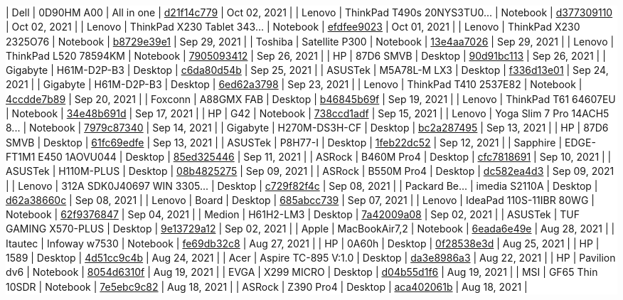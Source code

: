 | Dell          | 0D90HM A00                  | All in one  | [d21f14c779](https://bsd-hardware.info/?probe=d21f14c779) | Oct 02, 2021 |
| Lenovo        | ThinkPad T490s 20NYS3TU0... | Notebook    | [d377309110](https://bsd-hardware.info/?probe=d377309110) | Oct 02, 2021 |
| Lenovo        | ThinkPad X230 Tablet 343... | Notebook    | [efdfee9023](https://bsd-hardware.info/?probe=efdfee9023) | Oct 01, 2021 |
| Lenovo        | ThinkPad X230 2325O76       | Notebook    | [b8729e39e1](https://bsd-hardware.info/?probe=b8729e39e1) | Sep 29, 2021 |
| Toshiba       | Satellite P300              | Notebook    | [13e4aa7026](https://bsd-hardware.info/?probe=13e4aa7026) | Sep 29, 2021 |
| Lenovo        | ThinkPad L520 78594KM       | Notebook    | [7905093412](https://bsd-hardware.info/?probe=7905093412) | Sep 26, 2021 |
| HP            | 87D6 SMVB                   | Desktop     | [90d91bc113](https://bsd-hardware.info/?probe=90d91bc113) | Sep 26, 2021 |
| Gigabyte      | H61M-D2P-B3                 | Desktop     | [c6da80d54b](https://bsd-hardware.info/?probe=c6da80d54b) | Sep 25, 2021 |
| ASUSTek       | M5A78L-M LX3                | Desktop     | [f336d13e01](https://bsd-hardware.info/?probe=f336d13e01) | Sep 24, 2021 |
| Gigabyte      | H61M-D2P-B3                 | Desktop     | [6ed62a3798](https://bsd-hardware.info/?probe=6ed62a3798) | Sep 23, 2021 |
| Lenovo        | ThinkPad T410 2537E82       | Notebook    | [4ccdde7b89](https://bsd-hardware.info/?probe=4ccdde7b89) | Sep 20, 2021 |
| Foxconn       | A88GMX FAB                  | Desktop     | [b46845b69f](https://bsd-hardware.info/?probe=b46845b69f) | Sep 19, 2021 |
| Lenovo        | ThinkPad T61 64607EU        | Notebook    | [34e48b691d](https://bsd-hardware.info/?probe=34e48b691d) | Sep 17, 2021 |
| HP            | G42                         | Notebook    | [738ccd1adf](https://bsd-hardware.info/?probe=738ccd1adf) | Sep 15, 2021 |
| Lenovo        | Yoga Slim 7 Pro 14ACH5 8... | Notebook    | [7979c87340](https://bsd-hardware.info/?probe=7979c87340) | Sep 14, 2021 |
| Gigabyte      | H270M-DS3H-CF               | Desktop     | [bc2a287495](https://bsd-hardware.info/?probe=bc2a287495) | Sep 13, 2021 |
| HP            | 87D6 SMVB                   | Desktop     | [61fc69edfe](https://bsd-hardware.info/?probe=61fc69edfe) | Sep 13, 2021 |
| ASUSTek       | P8H77-I                     | Desktop     | [1feb22dc52](https://bsd-hardware.info/?probe=1feb22dc52) | Sep 12, 2021 |
| Sapphire      | EDGE-FT1M1 E450 1AOVU044    | Desktop     | [85ed325446](https://bsd-hardware.info/?probe=85ed325446) | Sep 11, 2021 |
| ASRock        | B460M Pro4                  | Desktop     | [cfc7818691](https://bsd-hardware.info/?probe=cfc7818691) | Sep 10, 2021 |
| ASUSTek       | H110M-PLUS                  | Desktop     | [08b4825275](https://bsd-hardware.info/?probe=08b4825275) | Sep 09, 2021 |
| ASRock        | B550M Pro4                  | Desktop     | [dc582ea4d3](https://bsd-hardware.info/?probe=dc582ea4d3) | Sep 09, 2021 |
| Lenovo        | 312A SDK0J40697 WIN 3305... | Desktop     | [c729f82f4c](https://bsd-hardware.info/?probe=c729f82f4c) | Sep 08, 2021 |
| Packard Be... | imedia S2110A               | Desktop     | [d62a38660c](https://bsd-hardware.info/?probe=d62a38660c) | Sep 08, 2021 |
| Lenovo        | Board                       | Desktop     | [685abcc739](https://bsd-hardware.info/?probe=685abcc739) | Sep 07, 2021 |
| Lenovo        | IdeaPad 110S-11IBR 80WG     | Notebook    | [62f9376847](https://bsd-hardware.info/?probe=62f9376847) | Sep 04, 2021 |
| Medion        | H61H2-LM3                   | Desktop     | [7a42009a08](https://bsd-hardware.info/?probe=7a42009a08) | Sep 02, 2021 |
| ASUSTek       | TUF GAMING X570-PLUS        | Desktop     | [9e13729a12](https://bsd-hardware.info/?probe=9e13729a12) | Sep 02, 2021 |
| Apple         | MacBookAir7,2               | Notebook    | [6eada6e49e](https://bsd-hardware.info/?probe=6eada6e49e) | Aug 28, 2021 |
| Itautec       | Infoway w7530               | Notebook    | [fe69db32c8](https://bsd-hardware.info/?probe=fe69db32c8) | Aug 27, 2021 |
| HP            | 0A60h                       | Desktop     | [0f28538e3d](https://bsd-hardware.info/?probe=0f28538e3d) | Aug 25, 2021 |
| HP            | 1589                        | Desktop     | [4d51cc9c4b](https://bsd-hardware.info/?probe=4d51cc9c4b) | Aug 24, 2021 |
| Acer          | Aspire TC-895 V:1.0         | Desktop     | [da3e8986a3](https://bsd-hardware.info/?probe=da3e8986a3) | Aug 22, 2021 |
| HP            | Pavilion dv6                | Notebook    | [8054d6310f](https://bsd-hardware.info/?probe=8054d6310f) | Aug 19, 2021 |
| EVGA          | X299 MICRO                  | Desktop     | [d04b55d1f6](https://bsd-hardware.info/?probe=d04b55d1f6) | Aug 19, 2021 |
| MSI           | GF65 Thin 10SDR             | Notebook    | [7e5ebc9c82](https://bsd-hardware.info/?probe=7e5ebc9c82) | Aug 18, 2021 |
| ASRock        | Z390 Pro4                   | Desktop     | [aca402061b](https://bsd-hardware.info/?probe=aca402061b) | Aug 18, 2021 |